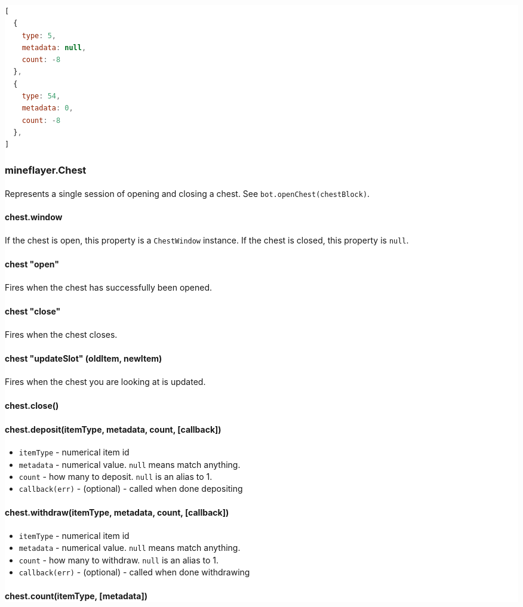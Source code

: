 ```js
[
  {
    type: 5,
    metadata: null,
    count: -8
  },
  {
    type: 54,
    metadata: 0,
    count: -8
  },
]
```

### mineflayer.Chest

Represents a single session of opening and closing a chest.
See `bot.openChest(chestBlock)`.

#### chest.window

If the chest is open, this property is a `ChestWindow` instance.
If the chest is closed, this property is `null`.

#### chest "open"

Fires when the chest has successfully been opened.

#### chest "close"

Fires when the chest closes.

#### chest "updateSlot" (oldItem, newItem)

Fires when the chest you are looking at is updated.

#### chest.close()

#### chest.deposit(itemType, metadata, count, [callback])

 * `itemType` - numerical item id
 * `metadata` - numerical value. `null` means match anything.
 * `count` - how many to deposit. `null` is an alias to 1.
 * `callback(err)` - (optional) - called when done depositing

#### chest.withdraw(itemType, metadata, count, [callback])

 * `itemType` - numerical item id
 * `metadata` - numerical value. `null` means match anything.
 * `count` - how many to withdraw. `null` is an alias to 1.
 * `callback(err)` - (optional) - called when done withdrawing

#### chest.count(itemType, [metadata])
